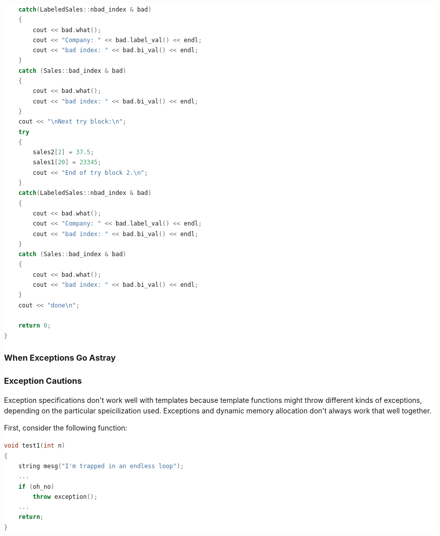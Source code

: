 ```C++
	catch(LabeledSales::nbad_index & bad)
	{
		cout << bad.what();
		cout << "Company: " << bad.label_val() << endl;
		cout << "bad index: " << bad.bi_val() << endl;
	}
	catch (Sales::bad_index & bad)
	{
		cout << bad.what();
		cout << "bad index: " << bad.bi_val() << endl;
	}
	cout << "\nNext try block:\n";
	try
	{
		sales2[2] = 37.5;
		sales1[20] = 23345;
		cout << "End of try block 2.\n";
	}
	catch(LabeledSales::nbad_index & bad)
	{
		cout << bad.what();
		cout << "Company: " << bad.label_val() << endl;
		cout << "bad index: " << bad.bi_val() << endl;
	}
	catch (Sales::bad_index & bad)
	{
		cout << bad.what();
		cout << "bad index: " << bad.bi_val() << endl;
	}
	cout << "done\n";

	return 0;
}
```

### When Exceptions Go Astray

### Exception Cautions

Exception specifications don't work well with templates because template functions might throw different kinds of exceptions, depending on the particular speicilization used. Exceptions and dynamic memory allocation don't always work that well together.

First, consider the following function:

```C++
void test1(int n)
{
	string mesg("I'm trapped in an endless loop");
	...
	if (oh_no)
		throw exception();
	...
	return;
}
```
